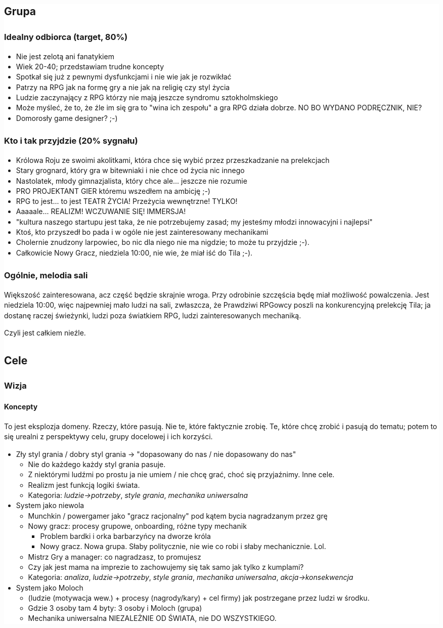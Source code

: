 ## Grupa

### Idealny odbiorca (target, 80%)

* Nie jest zelotą ani fanatykiem 
* Wiek 20-40; przedstawiam trudne koncepty
* Spotkał się już z pewnymi dysfunkcjami i nie wie jak je rozwikłać
* Patrzy na RPG jak na formę gry a nie jak na religię czy styl życia
* Ludzie zaczynający z RPG którzy nie mają jeszcze syndromu sztokholmskiego
* Może myśleć, że to, że źle im się gra to "wina ich zespołu" a gra RPG działa dobrze. NO BO WYDANO PODRĘCZNIK, NIE?
* Domorosły game designer? ;-)

### Kto i tak przyjdzie (20% sygnału)

* Królowa Roju ze swoimi akolitkami, która chce się wybić przez przeszkadzanie na prelekcjach
* Stary grognard, który gra w bitewniaki i nie chce od życia nic innego
* Nastolatek, młody gimnazjalista, który chce ale... jeszcze nie rozumie
* PRO PROJEKTANT GIER któremu wszedłem na ambicję ;-)
* RPG to jest... to jest TEATR ŻYCIA! Przeżycia wewnętrzne! TYLKO!
* Aaaaale... REALIZM! WCZUWANIE SIĘ! IMMERSJA! 
* "kultura naszego startupu jest taka, że nie potrzebujemy zasad; my jesteśmy młodzi innowacyjni i najlepsi"
* Ktoś, kto przyszedł bo pada i w ogóle nie jest zainteresowany mechanikami
* Cholernie znudzony larpowiec, bo nic dla niego nie ma nigdzie; to może tu przyjdzie ;-).
* Całkowicie Nowy Gracz, niedziela 10:00, nie wie, że miał iść do Tila ;-).

### Ogólnie, melodia sali

Większość zainteresowana, acz część będzie skrajnie wroga. Przy odrobinie szczęścia będę miał możliwość powalczenia. Jest niedziela 10:00, więc najpewniej mało ludzi na sali, zwłaszcza, że Prawdziwi RPGowcy poszli na konkurencyjną prelekcję Tila; ja dostanę raczej świeżynki, ludzi poza światkiem RPG, ludzi zainteresowanych mechaniką.

Czyli jest całkiem nieźle.

## Cele

### Wizja

#### Koncepty 

To jest eksplozja domeny. Rzeczy, które pasują. Nie te, które faktycznie zrobię. Te, które chcę zrobić i pasują do tematu; potem to się urealni z perspektywy celu, grupy docelowej i ich korzyści.

* Zły styl grania / dobry styl grania -> "dopasowany do nas / nie dopasowany do nas"
    * Nie do każdego każdy styl grania pasuje.
    * Z niektórymi ludźmi po prostu ja nie umiem / nie chcę grać, choć się przyjaźnimy. Inne cele.
    * Realizm jest funkcją logiki świata.
    * Kategoria: _ludzie->potrzeby_, _style grania_, _mechanika uniwersalna_
* System jako niewola
    * Munchkin / powergamer jako "gracz racjonalny" pod kątem bycia nagradzanym przez grę
    * Nowy gracz: procesy grupowe, onboarding, różne typy mechanik
        * Problem bardki i orka barbarzyńcy na dworze króla
        * Nowy gracz. Nowa grupa. Słaby politycznie, nie wie co robi i słaby mechanicznie. Lol.
    * Mistrz Gry a manager: co nagradzasz, to promujesz
    * Czy jak jest mama na imprezie to zachowujemy się tak samo jak tylko z kumplami?
    * Kategoria: _analiza_, _ludzie->potrzeby_, _style grania_, _mechanika uniwersalna_, _akcja->konsekwencja_
* System jako Moloch
    * (ludzie (motywacja wew.) + procesy (nagrody/kary) + cel firmy) jak postrzegane przez ludzi w środku.
    * Gdzie 3 osoby tam 4 byty: 3 osoby i Moloch (grupa)
    * Mechanika uniwersalna NIEZALEŻNIE OD ŚWIATA, nie DO WSZYSTKIEGO.